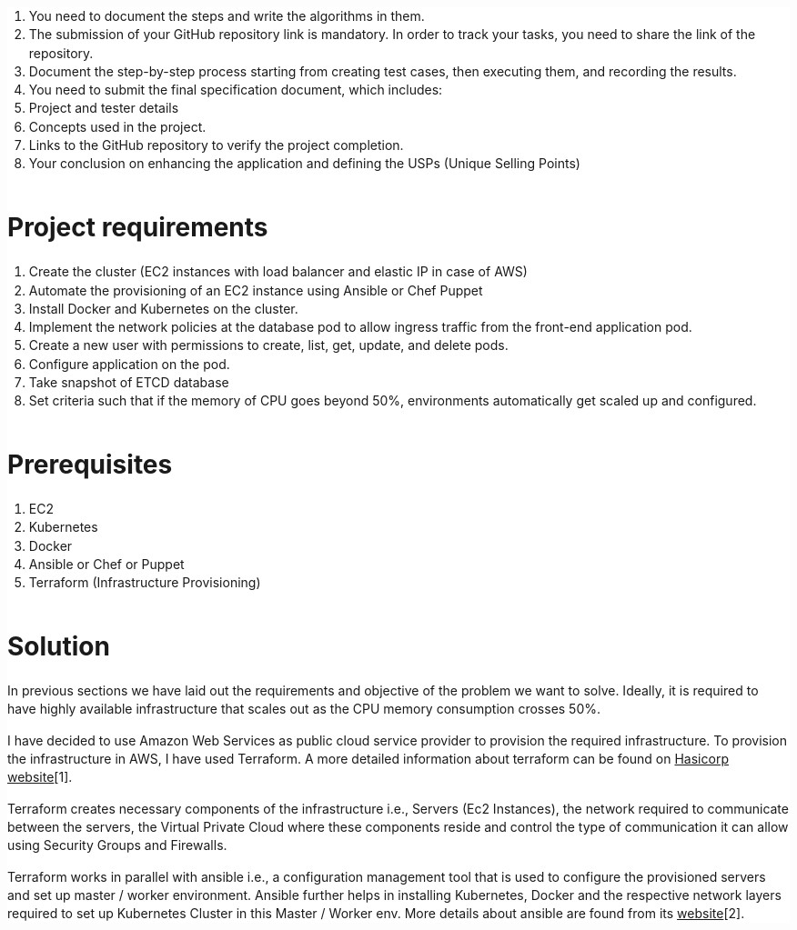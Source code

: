1. You need to document the steps and write the algorithms in them.
2. The submission of your GitHub repository link is mandatory. In order to track your tasks, you need to share the link of the repository.
3. Document the step-by-step process starting from creating test cases, then executing them, and recording the results.
4. You need to submit the final specification document, which includes:
  1. Project and tester details
  2. Concepts used in the project.
  3. Links to the GitHub repository to verify the project completion.
  4. Your conclusion on enhancing the application and defining the USPs (Unique Selling Points)

# Project requirements

1. Create the cluster (EC2 instances with load balancer and elastic IP in case of AWS)
2. Automate the provisioning of an EC2 instance using Ansible or Chef Puppet
3. Install Docker and Kubernetes on the cluster.
4. Implement the network policies at the database pod to allow ingress traffic from the front-end application pod.
5. Create a new user with permissions to create, list, get, update, and delete pods.
6. Configure application on the pod.
7. Take snapshot of ETCD database
8. Set criteria such that if the memory of CPU goes beyond 50%, environments automatically get scaled up and configured.

# Prerequisites

1. EC2
2. Kubernetes
3. Docker
4. Ansible or Chef or Puppet
5. Terraform (Infrastructure Provisioning)

# Solution

In previous sections we have laid out the requirements and objective of the problem we want to solve. Ideally, it is required to have highly available infrastructure that scales out as the CPU memory consumption crosses 50%.

I have decided to use Amazon Web Services as public cloud service provider to provision the required infrastructure. To provision the infrastructure in AWS, I have used Terraform. A more detailed information about terraform can be found on [Hasicorp website](https://developer.hashicorp.com/terraform/intro)[1].

Terraform creates necessary components of the infrastructure i.e., Servers (Ec2 Instances), the network required to communicate between the servers, the Virtual Private Cloud where these components reside and control the type of communication it can allow using Security Groups and Firewalls.

Terraform works in parallel with ansible i.e., a configuration management tool that is used to configure the provisioned servers and set up master / worker environment. Ansible further helps in installing Kubernetes, Docker and the respective network layers required to set up Kubernetes Cluster in this Master / Worker env. More details about ansible are found from its [website](https://www.ansible.com/)[2].
